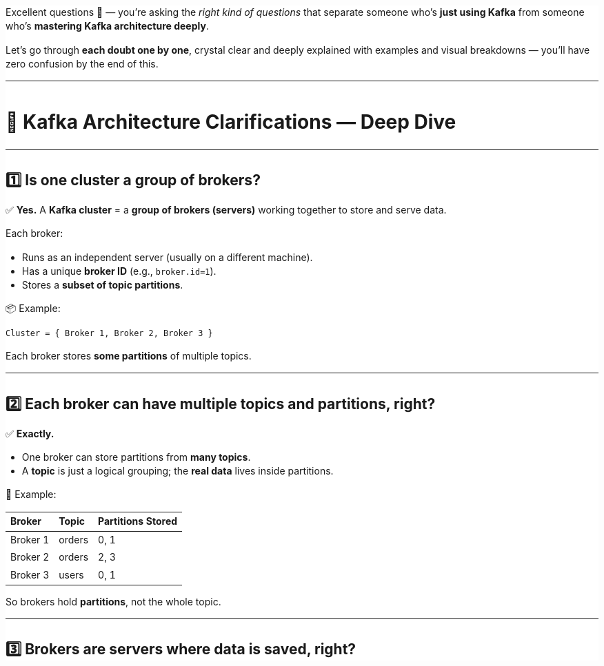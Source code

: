 Excellent questions 👏 — you’re asking the *right kind of questions* that separate someone who’s **just using Kafka** from someone who’s **mastering Kafka architecture deeply**.

Let’s go through **each doubt one by one**, crystal clear and deeply explained with examples and visual breakdowns — you’ll have zero confusion by the end of this.

---

# 🧩 Kafka Architecture Clarifications — Deep Dive

---

## 1️⃣ **Is one cluster a group of brokers?**

✅ **Yes.**
A **Kafka cluster** = a **group of brokers (servers)** working together to store and serve data.

Each broker:

* Runs as an independent server (usually on a different machine).
* Has a unique **broker ID** (e.g., `broker.id=1`).
* Stores a **subset of topic partitions**.

📦 Example:

```
Cluster = { Broker 1, Broker 2, Broker 3 }
```

Each broker stores **some partitions** of multiple topics.

---

## 2️⃣ **Each broker can have multiple topics and partitions, right?**

✅ **Exactly.**

* One broker can store partitions from **many topics**.
* A **topic** is just a logical grouping; the **real data** lives inside partitions.

🧠 Example:

| Broker   | Topic  | Partitions Stored |
| :------- | :----- | :---------------- |
| Broker 1 | orders | 0, 1              |
| Broker 2 | orders | 2, 3              |
| Broker 3 | users  | 0, 1              |

So brokers hold **partitions**, not the whole topic.

---

## 3️⃣ **Brokers are servers where data is saved, right?**
